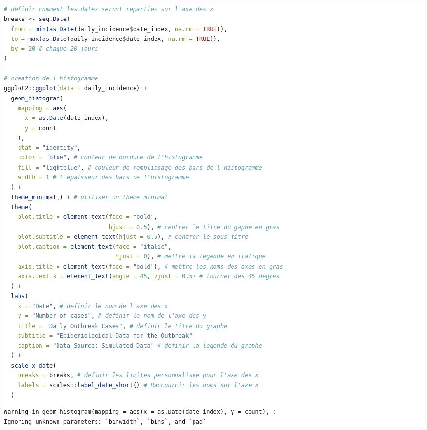 
``` r
# definir comment les dates seront reparties sur l'axe des x
breaks <- seq.Date(
  from = min(as.Date(daily_incidence$date_index, na.rm = TRUE)),
  to = max(as.Date(daily_incidence$date_index, na.rm = TRUE)),
  by = 20 # chaque 20 jours
)

# creation de l'histogramme
ggplot2::ggplot(data = daily_incidence) +
  geom_histogram(
    mapping = aes(
      x = as.Date(date_index),
      y = count
    ),
    stat = "identity",
    color = "blue", # couleur de bordure de l'histogramme
    fill = "lightblue", # couleur de remplissage des bars de l'histogramme
    width = 1 # l'epaisseur des bars de l'histogramme
  ) +
  theme_minimal() + # utiliser un theme minimal
  theme(
    plot.title = element_text(face = "bold",
                              hjust = 0.5), # centrer le titre du gaphe en gras
    plot.subtitle = element_text(hjust = 0.5), # centrer le sous-titre
    plot.caption = element_text(face = "italic",
                                hjust = 0), # mettre la legende en italique
    axis.title = element_text(face = "bold"), # mettre les noms des axes en gras
    axis.text.x = element_text(angle = 45, vjust = 0.5) # tourner des 45 degrés
  ) +
  labs(
    x = "Date", # definir le nom de l'axe des x
    y = "Number of cases", # definir le nom de l'axe des y
    title = "Daily Outbreak Cases", # definir le titre du graphe
    subtitle = "Epidemiological Data for the Outbreak",
    caption = "Data Source: Simulated Data" # definir la legende du graphe
  ) +
  scale_x_date(
    breaks = breaks, # definir les limites personnalisee pour l'axe des x
    labels = scales::label_date_short() # Raccourcir les noms sur l'axe x
  )
```

``` warning
Warning in geom_histogram(mapping = aes(x = as.Date(date_index), y = count), :
Ignoring unknown parameters: `binwidth`, `bins`, and `pad`
```
